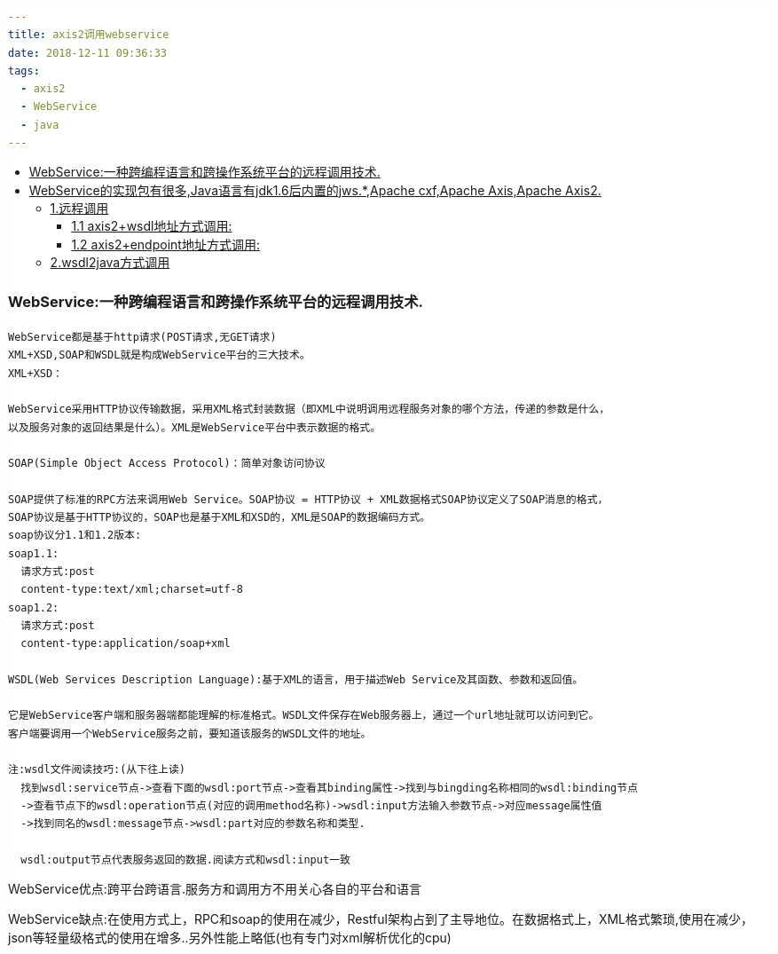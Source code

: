 ```yaml
---
title: axis2调用webservice
date: 2018-12-11 09:36:33
tags:
  - axis2
  - WebService
  - java
---
```



- [WebService:一种跨编程语言和跨操作系统平台的远程调用技术.](#webservice一种跨编程语言和跨操作系统平台的远程调用技术)
- [WebService的实现包有很多,Java语言有jdk1.6后内置的jws.*,Apache cxf,Apache Axis,Apache Axis2.](#webservice的实现包有很多java语言有jdk16后内置的jwsapache-cxfapache-axisapache-axis2)
  - [1.远程调用](#1远程调用)
    - [1.1 axis2+wsdl地址方式调用:](#11-axis2wsdl地址方式调用)
    - [1.2 axis2+endpoint地址方式调用:](#12-axis2endpoint地址方式调用)
  - [2.wsdl2java方式调用](#2wsdl2java方式调用)


### WebService:一种跨编程语言和跨操作系统平台的远程调用技术.

    WebService都是基于http请求(POST请求,无GET请求)
    XML+XSD,SOAP和WSDL就是构成WebService平台的三大技术。
    XML+XSD：

    WebService采用HTTP协议传输数据，采用XML格式封装数据（即XML中说明调用远程服务对象的哪个方法，传递的参数是什么，
    以及服务对象的返回结果是什么）。XML是WebService平台中表示数据的格式。

    SOAP(Simple Object Access Protocol)：简单对象访问协议
    
    SOAP提供了标准的RPC方法来调用Web Service。SOAP协议 = HTTP协议 + XML数据格式SOAP协议定义了SOAP消息的格式，
    SOAP协议是基于HTTP协议的，SOAP也是基于XML和XSD的，XML是SOAP的数据编码方式。
    soap协议分1.1和1.2版本:
    soap1.1:
      请求方式:post
      content-type:text/xml;charset=utf-8
    soap1.2:
      请求方式:post
      content-type:application/soap+xml

    WSDL(Web Services Description Language):基于XML的语言，用于描述Web Service及其函数、参数和返回值。
    
    它是WebService客户端和服务器端都能理解的标准格式。WSDL文件保存在Web服务器上，通过一个url地址就可以访问到它。
    客户端要调用一个WebService服务之前，要知道该服务的WSDL文件的地址。

    注:wsdl文件阅读技巧:(从下往上读)
      找到wsdl:service节点->查看下面的wsdl:port节点->查看其binding属性->找到与bingding名称相同的wsdl:binding节点
      ->查看节点下的wsdl:operation节点(对应的调用method名称)->wsdl:input方法输入参数节点->对应message属性值
      ->找到同名的wsdl:message节点->wsdl:part对应的参数名称和类型.

      wsdl:output节点代表服务返回的数据.阅读方式和wsdl:input一致

WebService优点:跨平台跨语言.服务方和调用方不用关心各自的平台和语言

WebService缺点:在使用方式上，RPC和soap的使用在减少，Restful架构占到了主导地位。在数据格式上，XML格式繁琐,使用在减少，json等轻量级格式的使用在增多..另外性能上略低(也有专门对xml解析优化的cpu)
